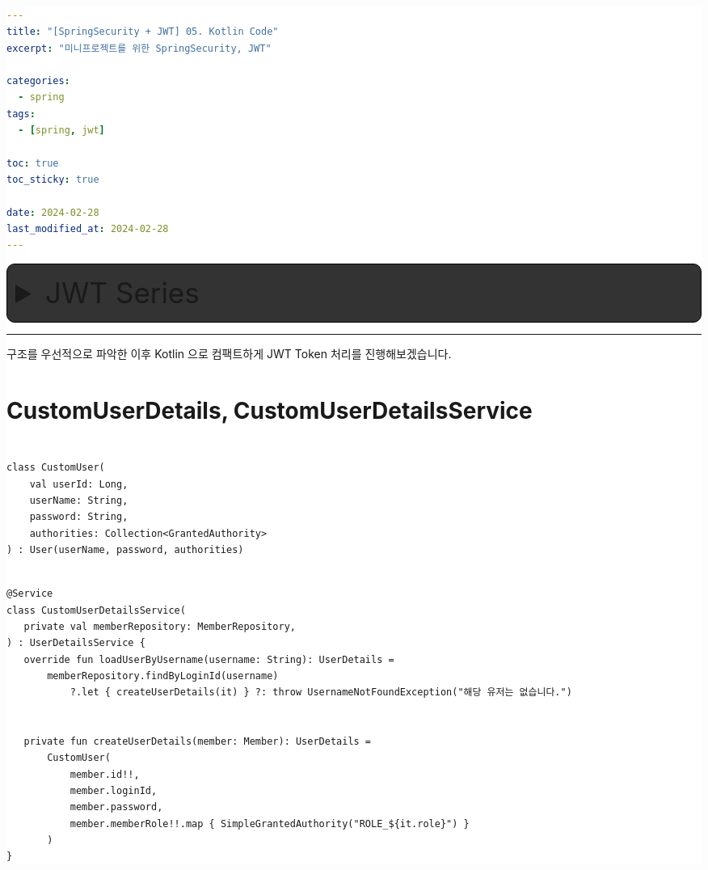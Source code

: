 ```yaml
---
title: "[SpringSecurity + JWT] 05. Kotlin Code"
excerpt: "미니프로젝트를 위한 SpringSecurity, JWT"

categories:
  - spring
tags:
  - [spring, jwt]

toc: true
toc_sticky: true

date: 2024-02-28
last_modified_at: 2024-02-28
---
```



<details markdown="1" style="border: 1px solid black; padding: 10px; background-color: #333333; border-radius: 10px;"><summary style="font-size: 35px;">JWT Series</summary></details>


----

 구조를 우선적으로 파악한 이후 Kotlin 으로 컴팩트하게 JWT Token 처리를 진행해보겠습니다. 


 # CustomUserDetails, CustomUserDetailsService

```

class CustomUser(
    val userId: Long,
    userName: String,
    password: String,
    authorities: Collection<GrantedAuthority>
) : User(userName, password, authorities)

```

 ```

@Service
class CustomUserDetailsService(
    private val memberRepository: MemberRepository,
) : UserDetailsService {
    override fun loadUserByUsername(username: String): UserDetails =
        memberRepository.findByLoginId(username)
            ?.let { createUserDetails(it) } ?: throw UsernameNotFoundException("해당 유저는 없습니다.")


    private fun createUserDetails(member: Member): UserDetails =
        CustomUser(
            member.id!!,
            member.loginId,
            member.password,
            member.memberRole!!.map { SimpleGrantedAuthority("ROLE_${it.role}") }
        )
}

 ```
